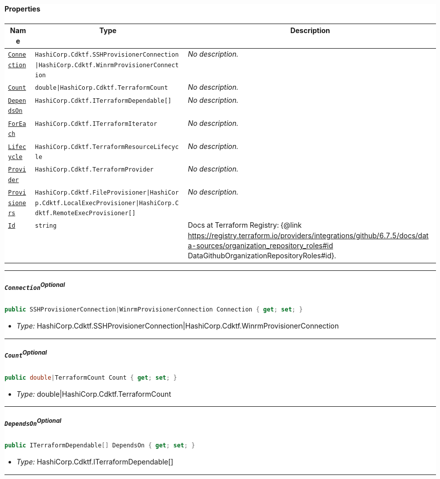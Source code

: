 #### Properties <a name="Properties" id="Properties"></a>

| **Name** | **Type** | **Description** |
| --- | --- | --- |
| <code><a href="#@cdktf/provider-github.dataGithubOrganizationRepositoryRoles.DataGithubOrganizationRepositoryRolesConfig.property.connection">Connection</a></code> | <code>HashiCorp.Cdktf.SSHProvisionerConnection\|HashiCorp.Cdktf.WinrmProvisionerConnection</code> | *No description.* |
| <code><a href="#@cdktf/provider-github.dataGithubOrganizationRepositoryRoles.DataGithubOrganizationRepositoryRolesConfig.property.count">Count</a></code> | <code>double\|HashiCorp.Cdktf.TerraformCount</code> | *No description.* |
| <code><a href="#@cdktf/provider-github.dataGithubOrganizationRepositoryRoles.DataGithubOrganizationRepositoryRolesConfig.property.dependsOn">DependsOn</a></code> | <code>HashiCorp.Cdktf.ITerraformDependable[]</code> | *No description.* |
| <code><a href="#@cdktf/provider-github.dataGithubOrganizationRepositoryRoles.DataGithubOrganizationRepositoryRolesConfig.property.forEach">ForEach</a></code> | <code>HashiCorp.Cdktf.ITerraformIterator</code> | *No description.* |
| <code><a href="#@cdktf/provider-github.dataGithubOrganizationRepositoryRoles.DataGithubOrganizationRepositoryRolesConfig.property.lifecycle">Lifecycle</a></code> | <code>HashiCorp.Cdktf.TerraformResourceLifecycle</code> | *No description.* |
| <code><a href="#@cdktf/provider-github.dataGithubOrganizationRepositoryRoles.DataGithubOrganizationRepositoryRolesConfig.property.provider">Provider</a></code> | <code>HashiCorp.Cdktf.TerraformProvider</code> | *No description.* |
| <code><a href="#@cdktf/provider-github.dataGithubOrganizationRepositoryRoles.DataGithubOrganizationRepositoryRolesConfig.property.provisioners">Provisioners</a></code> | <code>HashiCorp.Cdktf.FileProvisioner\|HashiCorp.Cdktf.LocalExecProvisioner\|HashiCorp.Cdktf.RemoteExecProvisioner[]</code> | *No description.* |
| <code><a href="#@cdktf/provider-github.dataGithubOrganizationRepositoryRoles.DataGithubOrganizationRepositoryRolesConfig.property.id">Id</a></code> | <code>string</code> | Docs at Terraform Registry: {@link https://registry.terraform.io/providers/integrations/github/6.7.5/docs/data-sources/organization_repository_roles#id DataGithubOrganizationRepositoryRoles#id}. |

---

##### `Connection`<sup>Optional</sup> <a name="Connection" id="@cdktf/provider-github.dataGithubOrganizationRepositoryRoles.DataGithubOrganizationRepositoryRolesConfig.property.connection"></a>

```csharp
public SSHProvisionerConnection|WinrmProvisionerConnection Connection { get; set; }
```

- *Type:* HashiCorp.Cdktf.SSHProvisionerConnection|HashiCorp.Cdktf.WinrmProvisionerConnection

---

##### `Count`<sup>Optional</sup> <a name="Count" id="@cdktf/provider-github.dataGithubOrganizationRepositoryRoles.DataGithubOrganizationRepositoryRolesConfig.property.count"></a>

```csharp
public double|TerraformCount Count { get; set; }
```

- *Type:* double|HashiCorp.Cdktf.TerraformCount

---

##### `DependsOn`<sup>Optional</sup> <a name="DependsOn" id="@cdktf/provider-github.dataGithubOrganizationRepositoryRoles.DataGithubOrganizationRepositoryRolesConfig.property.dependsOn"></a>

```csharp
public ITerraformDependable[] DependsOn { get; set; }
```

- *Type:* HashiCorp.Cdktf.ITerraformDependable[]

---